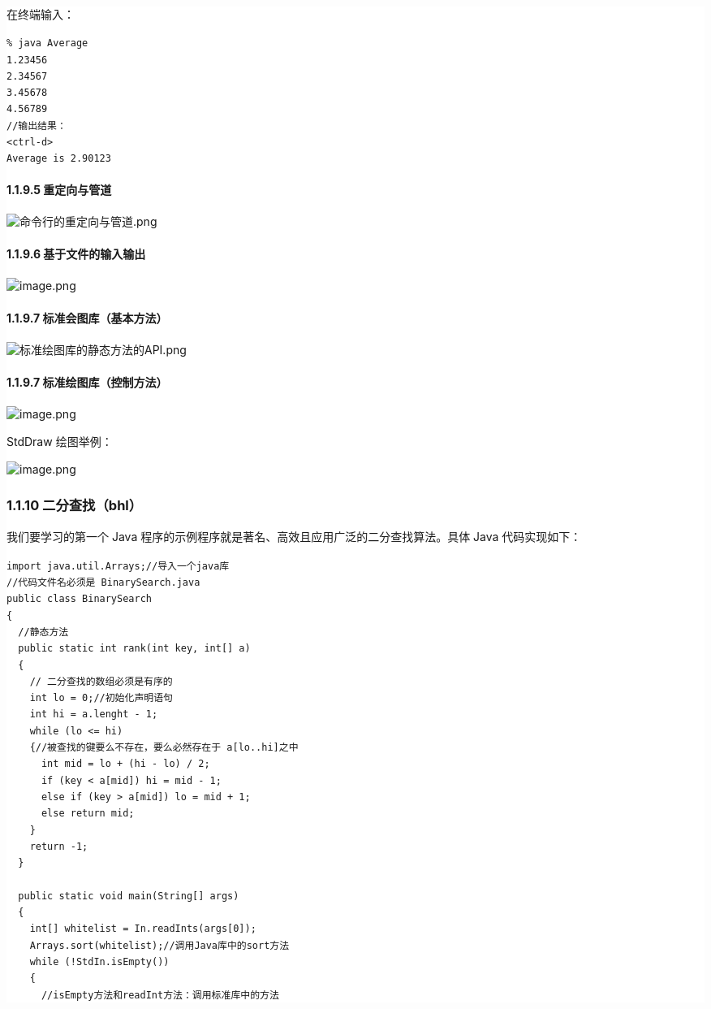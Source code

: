 在终端输入：

```
% java Average 
1.23456
2.34567
3.45678
4.56789
//输出结果：
<ctrl-d>
Average is 2.90123
```

#### 1.1.9.5 重定向与管道

![命令行的重定向与管道.png](https://upload-images.jianshu.io/upload_images/4164292-1b99f348873f4666.png?imageMogr2/auto-orient/strip%7CimageView2/2/w/1240)

#### 1.1.9.6 基于文件的输入输出

![image.png](https://upload-images.jianshu.io/upload_images/4164292-8237edf50cdad2ff.png?imageMogr2/auto-orient/strip%7CimageView2/2/w/1240)

#### 1.1.9.7 标准会图库（基本方法）

![标准绘图库的静态方法的API.png](https://upload-images.jianshu.io/upload_images/4164292-d98e5c7f45d35f50.png?imageMogr2/auto-orient/strip%7CimageView2/2/w/1240)

#### 1.1.9.7 标准绘图库（控制方法）

![image.png](https://upload-images.jianshu.io/upload_images/4164292-87ed187ed412ebfb.png?imageMogr2/auto-orient/strip%7CimageView2/2/w/1240)

StdDraw 绘图举例：

![image.png](https://upload-images.jianshu.io/upload_images/4164292-8337e348b50cf0f6.png?imageMogr2/auto-orient/strip%7CimageView2/2/w/1240)

### 1.1.10 二分查找（bhl）

我们要学习的第一个 Java 程序的示例程序就是著名、高效且应用广泛的二分查找算法。具体 Java 代码实现如下：

```
import java.util.Arrays;//导入一个java库
//代码文件名必须是 BinarySearch.java
public class BinarySearch
{
  //静态方法
  public static int rank(int key, int[] a)
  {
    // 二分查找的数组必须是有序的
    int lo = 0;//初始化声明语句
    int hi = a.lenght - 1;
    while (lo <= hi)
    {//被查找的键要么不存在，要么必然存在于 a[lo..hi]之中
      int mid = lo + (hi - lo) / 2;
      if (key < a[mid]) hi = mid - 1;
      else if (key > a[mid]) lo = mid + 1;
      else return mid;
    }
    return -1;
  }
  
  public static void main(String[] args)
  {
    int[] whitelist = In.readInts(args[0]);
    Arrays.sort(whitelist);//调用Java库中的sort方法
    while (!StdIn.isEmpty())
    {
      //isEmpty方法和readInt方法：调用标准库中的方法
```